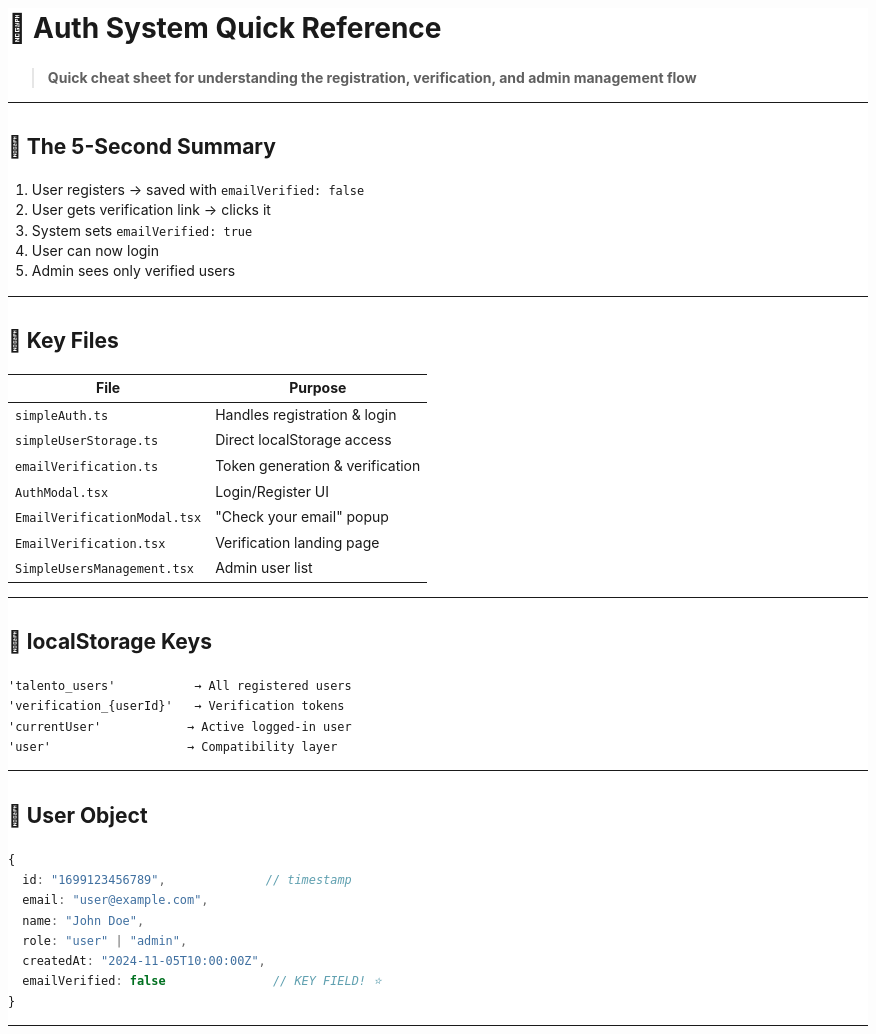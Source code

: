 # 🚀 Auth System Quick Reference

> **Quick cheat sheet for understanding the registration, verification, and admin management flow**

---

## 📌 The 5-Second Summary

1. User registers → saved with `emailVerified: false`
2. User gets verification link → clicks it
3. System sets `emailVerified: true`
4. User can now login
5. Admin sees only verified users

---

## 🔑 Key Files

| File | Purpose |
|------|---------|
| `simpleAuth.ts` | Handles registration & login |
| `simpleUserStorage.ts` | Direct localStorage access |
| `emailVerification.ts` | Token generation & verification |
| `AuthModal.tsx` | Login/Register UI |
| `EmailVerificationModal.tsx` | "Check your email" popup |
| `EmailVerification.tsx` | Verification landing page |
| `SimpleUsersManagement.tsx` | Admin user list |

---

## 💾 localStorage Keys

```
'talento_users'           → All registered users
'verification_{userId}'   → Verification tokens
'currentUser'            → Active logged-in user
'user'                   → Compatibility layer
```

---

## 👤 User Object

```typescript
{
  id: "1699123456789",              // timestamp
  email: "user@example.com",
  name: "John Doe",
  role: "user" | "admin",
  createdAt: "2024-11-05T10:00:00Z",
  emailVerified: false               // KEY FIELD! ⭐
}
```

---